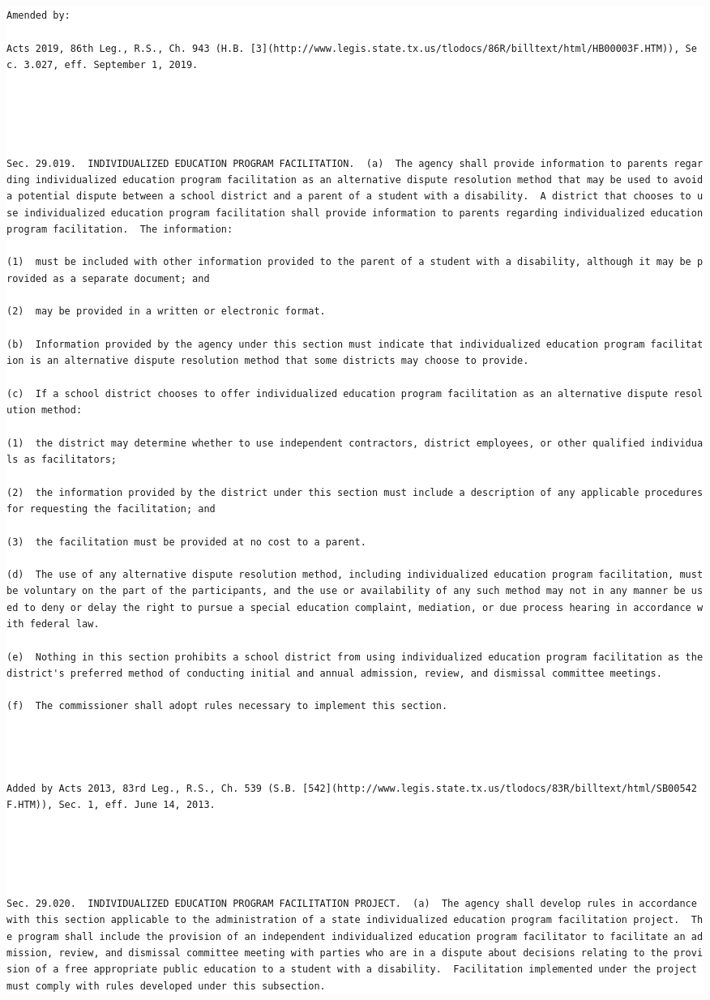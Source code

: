     Amended by: 
    
    Acts 2019, 86th Leg., R.S., Ch. 943 (H.B. [3](http://www.legis.state.tx.us/tlodocs/86R/billtext/html/HB00003F.HTM)), Sec. 3.027, eff. September 1, 2019.
    
    
    
    
    
    Sec. 29.019.  INDIVIDUALIZED EDUCATION PROGRAM FACILITATION.  (a)  The agency shall provide information to parents regarding individualized education program facilitation as an alternative dispute resolution method that may be used to avoid a potential dispute between a school district and a parent of a student with a disability.  A district that chooses to use individualized education program facilitation shall provide information to parents regarding individualized education program facilitation.  The information:
    
    (1)  must be included with other information provided to the parent of a student with a disability, although it may be provided as a separate document; and
    
    (2)  may be provided in a written or electronic format.
    
    (b)  Information provided by the agency under this section must indicate that individualized education program facilitation is an alternative dispute resolution method that some districts may choose to provide.
    
    (c)  If a school district chooses to offer individualized education program facilitation as an alternative dispute resolution method:
    
    (1)  the district may determine whether to use independent contractors, district employees, or other qualified individuals as facilitators;
    
    (2)  the information provided by the district under this section must include a description of any applicable procedures for requesting the facilitation; and
    
    (3)  the facilitation must be provided at no cost to a parent.
    
    (d)  The use of any alternative dispute resolution method, including individualized education program facilitation, must be voluntary on the part of the participants, and the use or availability of any such method may not in any manner be used to deny or delay the right to pursue a special education complaint, mediation, or due process hearing in accordance with federal law.
    
    (e)  Nothing in this section prohibits a school district from using individualized education program facilitation as the district's preferred method of conducting initial and annual admission, review, and dismissal committee meetings.
    
    (f)  The commissioner shall adopt rules necessary to implement this section.
    
    
    
    
    Added by Acts 2013, 83rd Leg., R.S., Ch. 539 (S.B. [542](http://www.legis.state.tx.us/tlodocs/83R/billtext/html/SB00542F.HTM)), Sec. 1, eff. June 14, 2013.
    
    
    
    
    
    Sec. 29.020.  INDIVIDUALIZED EDUCATION PROGRAM FACILITATION PROJECT.  (a)  The agency shall develop rules in accordance with this section applicable to the administration of a state individualized education program facilitation project.  The program shall include the provision of an independent individualized education program facilitator to facilitate an admission, review, and dismissal committee meeting with parties who are in a dispute about decisions relating to the provision of a free appropriate public education to a student with a disability.  Facilitation implemented under the project must comply with rules developed under this subsection.
    